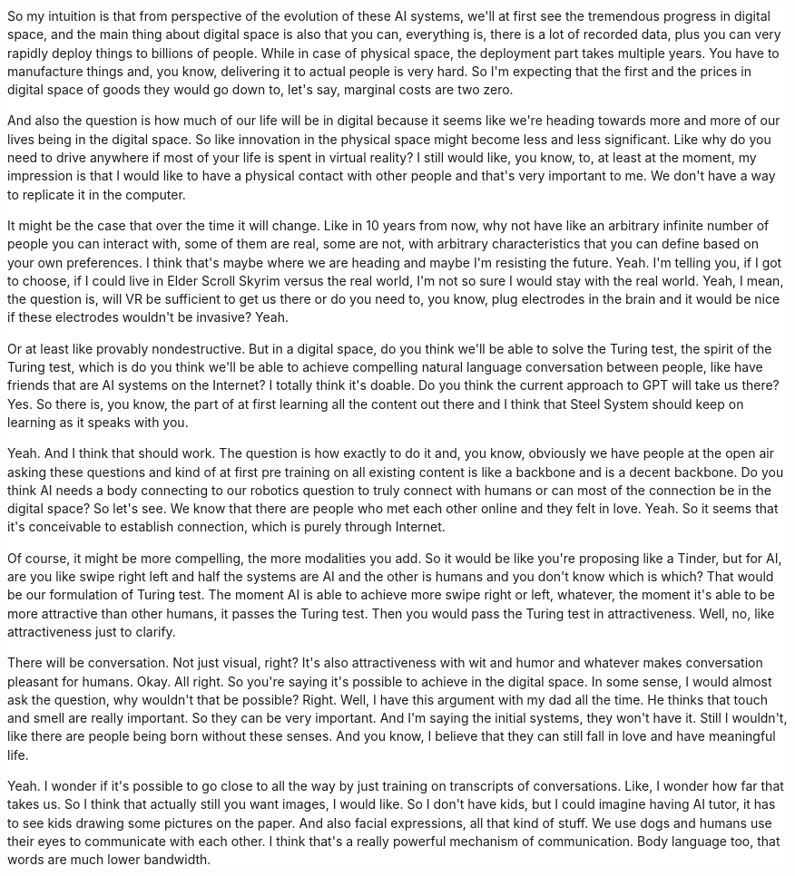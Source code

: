 So my intuition is that from perspective of the evolution of these AI systems, we'll at first see the tremendous progress in digital space, and the main thing about digital space is also that you can, everything is, there is a lot of recorded data, plus you can very rapidly deploy things to billions of people. While in case of physical space, the deployment part takes multiple years. You have to manufacture things and, you know, delivering it to actual people is very hard. So I'm expecting that the first and the prices in digital space of goods they would go down to, let's say, marginal costs are two zero.

And also the question is how much of our life will be in digital because it seems like we're heading towards more and more of our lives being in the digital space. So like innovation in the physical space might become less and less significant. Like why do you need to drive anywhere if most of your life is spent in virtual reality? I still would like, you know, to, at least at the moment, my impression is that I would like to have a physical contact with other people and that's very important to me. We don't have a way to replicate it in the computer.

It might be the case that over the time it will change. Like in 10 years from now, why not have like an arbitrary infinite number of people you can interact with, some of them are real, some are not, with arbitrary characteristics that you can define based on your own preferences. I think that's maybe where we are heading and maybe I'm resisting the future. Yeah. I'm telling you, if I got to choose, if I could live in Elder Scroll Skyrim versus the real world, I'm not so sure I would stay with the real world. Yeah, I mean, the question is, will VR be sufficient to get us there or do you need to, you know, plug electrodes in the brain and it would be nice if these electrodes wouldn't be invasive? Yeah.

Or at least like provably nondestructive. But in a digital space, do you think we'll be able to solve the Turing test, the spirit of the Turing test, which is do you think we'll be able to achieve compelling natural language conversation between people, like have friends that are AI systems on the Internet? I totally think it's doable. Do you think the current approach to GPT will take us there? Yes. So there is, you know, the part of at first learning all the content out there and I think that Steel System should keep on learning as it speaks with you.

Yeah. And I think that should work. The question is how exactly to do it and, you know, obviously we have people at the open air asking these questions and kind of at first pre training on all existing content is like a backbone and is a decent backbone. Do you think AI needs a body connecting to our robotics question to truly connect with humans or can most of the connection be in the digital space? So let's see. We know that there are people who met each other online and they felt in love. Yeah. So it seems that it's conceivable to establish connection, which is purely through Internet.

Of course, it might be more compelling, the more modalities you add. So it would be like you're proposing like a Tinder, but for AI, are you like swipe right left and half the systems are AI and the other is humans and you don't know which is which? That would be our formulation of Turing test. The moment AI is able to achieve more swipe right or left, whatever, the moment it's able to be more attractive than other humans, it passes the Turing test. Then you would pass the Turing test in attractiveness. Well, no, like attractiveness just to clarify.

There will be conversation. Not just visual, right? It's also attractiveness with wit and humor and whatever makes conversation pleasant for humans. Okay. All right. So you're saying it's possible to achieve in the digital space. In some sense, I would almost ask the question, why wouldn't that be possible? Right. Well, I have this argument with my dad all the time. He thinks that touch and smell are really important. So they can be very important. And I'm saying the initial systems, they won't have it. Still I wouldn't, like there are people being born without these senses. And you know, I believe that they can still fall in love and have meaningful life.

Yeah. I wonder if it's possible to go close to all the way by just training on transcripts of conversations. Like, I wonder how far that takes us. So I think that actually still you want images, I would like. So I don't have kids, but I could imagine having AI tutor, it has to see kids drawing some pictures on the paper. And also facial expressions, all that kind of stuff. We use dogs and humans use their eyes to communicate with each other. I think that's a really powerful mechanism of communication. Body language too, that words are much lower bandwidth.
